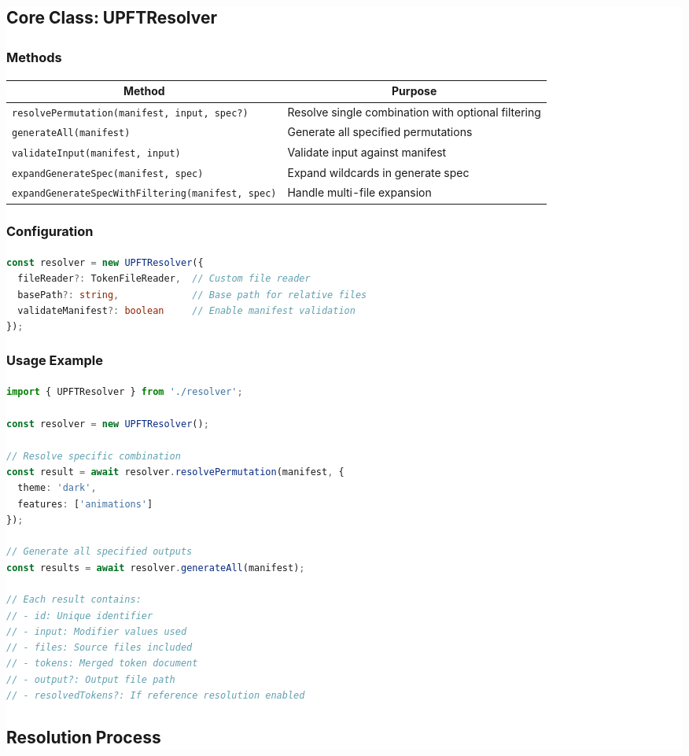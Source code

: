 ## Core Class: UPFTResolver

### Methods

| Method | Purpose |
|--------|---------|
| `resolvePermutation(manifest, input, spec?)` | Resolve single combination with optional filtering |
| `generateAll(manifest)` | Generate all specified permutations |
| `validateInput(manifest, input)` | Validate input against manifest |
| `expandGenerateSpec(manifest, spec)` | Expand wildcards in generate spec |
| `expandGenerateSpecWithFiltering(manifest, spec)` | Handle multi-file expansion |

### Configuration

```typescript
const resolver = new UPFTResolver({
  fileReader?: TokenFileReader,  // Custom file reader
  basePath?: string,             // Base path for relative files
  validateManifest?: boolean     // Enable manifest validation
});
```

### Usage Example

```typescript
import { UPFTResolver } from './resolver';

const resolver = new UPFTResolver();

// Resolve specific combination
const result = await resolver.resolvePermutation(manifest, {
  theme: 'dark',
  features: ['animations']
});

// Generate all specified outputs
const results = await resolver.generateAll(manifest);

// Each result contains:
// - id: Unique identifier
// - input: Modifier values used
// - files: Source files included
// - tokens: Merged token document
// - output?: Output file path
// - resolvedTokens?: If reference resolution enabled
```

## Resolution Process
